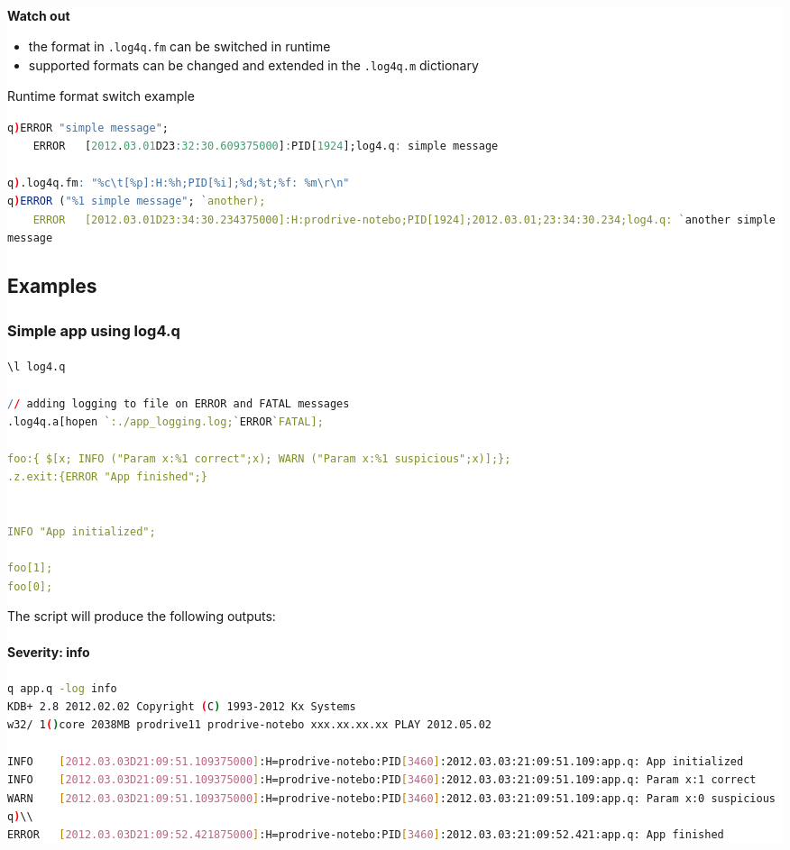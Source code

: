 **Watch out**
* the format in `.log4q.fm` can be switched in runtime
* supported formats can be changed and extended in the `.log4q.m` dictionary

Runtime format switch example
```q
q)ERROR "simple message";
    ERROR   [2012.03.01D23:32:30.609375000]:PID[1924];log4.q: simple message

q).log4q.fm: "%c\t[%p]:H:%h;PID[%i];%d;%t;%f: %m\r\n"
q)ERROR ("%1 simple message"; `another);
    ERROR   [2012.03.01D23:34:30.234375000]:H:prodrive-notebo;PID[1924];2012.03.01;23:34:30.234;log4.q: `another simple message
```


## Examples 

### Simple app using log4.q
```q
\l log4.q

// adding logging to file on ERROR and FATAL messages
.log4q.a[hopen `:./app_logging.log;`ERROR`FATAL];

foo:{ $[x; INFO ("Param x:%1 correct";x); WARN ("Param x:%1 suspicious";x)];};
.z.exit:{ERROR "App finished";}


INFO "App initialized";

foo[1];
foo[0];
```
The script will produce the following outputs:

#### Severity: info
```bash
q app.q -log info
KDB+ 2.8 2012.02.02 Copyright (C) 1993-2012 Kx Systems
w32/ 1()core 2038MB prodrive11 prodrive-notebo xxx.xx.xx.xx PLAY 2012.05.02

INFO    [2012.03.03D21:09:51.109375000]:H=prodrive-notebo:PID[3460]:2012.03.03:21:09:51.109:app.q: App initialized
INFO    [2012.03.03D21:09:51.109375000]:H=prodrive-notebo:PID[3460]:2012.03.03:21:09:51.109:app.q: Param x:1 correct
WARN    [2012.03.03D21:09:51.109375000]:H=prodrive-notebo:PID[3460]:2012.03.03:21:09:51.109:app.q: Param x:0 suspicious
q)\\
ERROR   [2012.03.03D21:09:52.421875000]:H=prodrive-notebo:PID[3460]:2012.03.03:21:09:52.421:app.q: App finished
```
